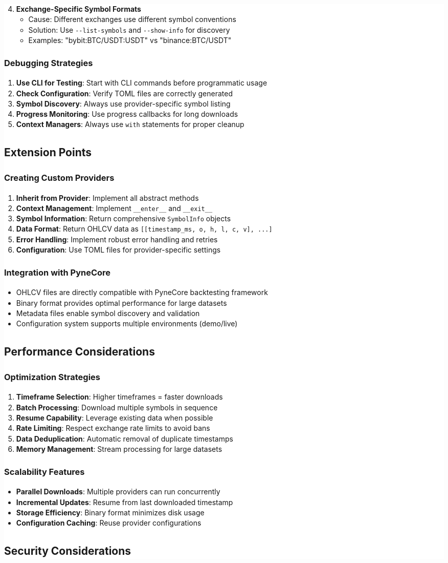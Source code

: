 4. **Exchange-Specific Symbol Formats**
   - Cause: Different exchanges use different symbol conventions
   - Solution: Use `--list-symbols` and `--show-info` for discovery
   - Examples: "bybit:BTC/USDT:USDT" vs "binance:BTC/USDT"

### Debugging Strategies

1. **Use CLI for Testing**: Start with CLI commands before programmatic usage
2. **Check Configuration**: Verify TOML files are correctly generated
3. **Symbol Discovery**: Always use provider-specific symbol listing
4. **Progress Monitoring**: Use progress callbacks for long downloads
5. **Context Managers**: Always use `with` statements for proper cleanup

## Extension Points

### Creating Custom Providers

1. **Inherit from Provider**: Implement all abstract methods
2. **Context Management**: Implement `__enter__` and `__exit__`
3. **Symbol Information**: Return comprehensive `SymbolInfo` objects
4. **Data Format**: Return OHLCV data as `[[timestamp_ms, o, h, l, c, v], ...]`
5. **Error Handling**: Implement robust error handling and retries
6. **Configuration**: Use TOML files for provider-specific settings

### Integration with PyneCore

- OHLCV files are directly compatible with PyneCore backtesting framework
- Binary format provides optimal performance for large datasets
- Metadata files enable symbol discovery and validation
- Configuration system supports multiple environments (demo/live)

## Performance Considerations

### Optimization Strategies

1. **Timeframe Selection**: Higher timeframes = faster downloads
2. **Batch Processing**: Download multiple symbols in sequence
3. **Resume Capability**: Leverage existing data when possible
4. **Rate Limiting**: Respect exchange rate limits to avoid bans
5. **Data Deduplication**: Automatic removal of duplicate timestamps
6. **Memory Management**: Stream processing for large datasets

### Scalability Features

- **Parallel Downloads**: Multiple providers can run concurrently
- **Incremental Updates**: Resume from last downloaded timestamp
- **Storage Efficiency**: Binary format minimizes disk usage
- **Configuration Caching**: Reuse provider configurations

## Security Considerations
